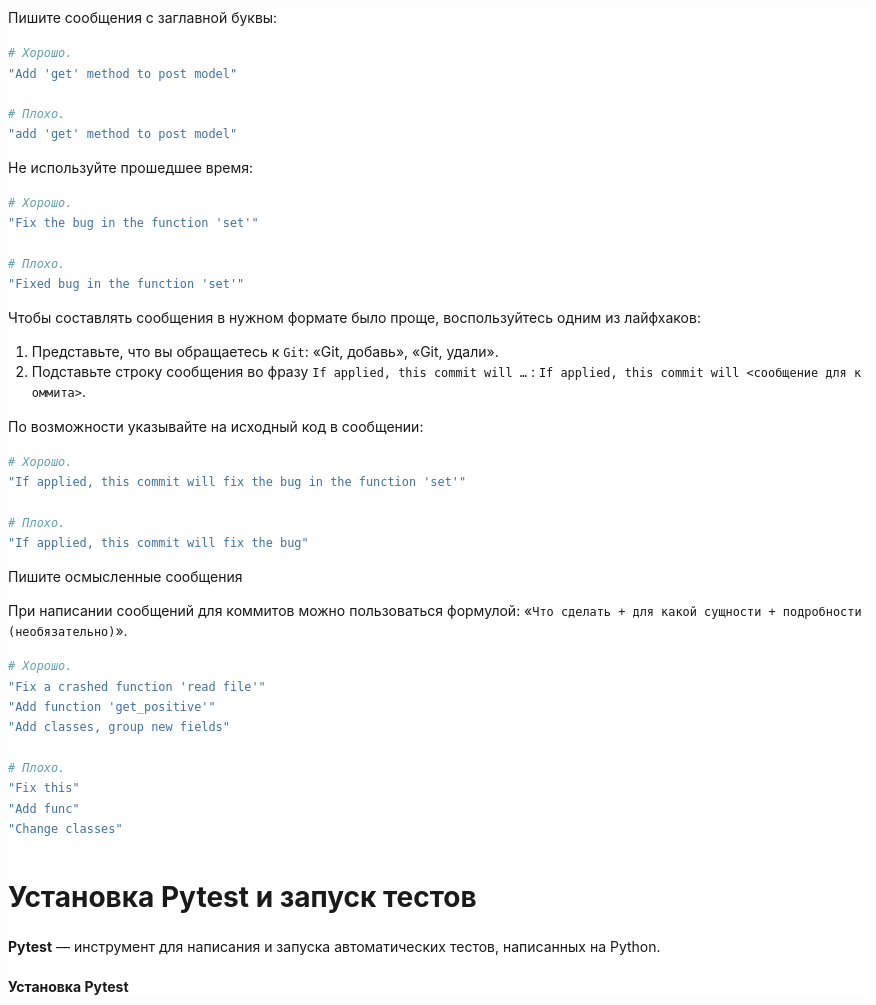 Пишите сообщения с заглавной буквы:

```bash
# Хорошо.
"Add 'get' method to post model"

# Плохо.
"add 'get' method to post model"
```

Не используйте прошедшее время:

```bash
# Хорошо.
"Fix the bug in the function 'set'"

# Плохо.
"Fixed bug in the function 'set'"
```

Чтобы составлять сообщения в нужном формате было проще, воспользуйтесь одним из лайфхаков:
1. Представьте, что вы обращаетесь к `Git`: «Git, добавь», «Git, удали».
2. Подставьте строку сообщения во фразу `If applied, this commit will …` :
`If applied, this commit will <сообщение для коммита>`.

По возможности указывайте на исходный код в сообщении:

```bash
# Хорошо.
"If applied, this commit will fix the bug in the function 'set'"

# Плохо.
"If applied, this commit will fix the bug"
```

Пишите осмысленные сообщения

При написании сообщений для коммитов можно пользоваться формулой:
«`Что сделать + для какой сущности + подробности (необязательно)`».

```bash
# Хорошо.
"Fix a crashed function 'read file'"
"Add function 'get_positive'"
"Add classes, group new fields"

# Плохо.
"Fix this"
"Add func"
"Change classes"
```
# Установка Pytest и запуск тестов

**Pytest** — инструмент для написания и запуска автоматических тестов, написанных на Python.
#### Установка Pytest
